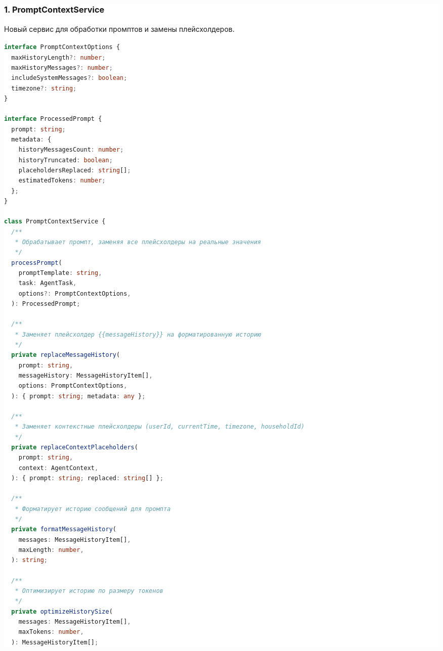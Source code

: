 ### 1. PromptContextService

Новый сервис для обработки промптов и замены плейсхолдеров.

```typescript
interface PromptContextOptions {
  maxHistoryLength?: number;
  maxHistoryMessages?: number;
  includeSystemMessages?: boolean;
  timezone?: string;
}

interface ProcessedPrompt {
  prompt: string;
  metadata: {
    historyMessagesCount: number;
    historyTruncated: boolean;
    placeholdersReplaced: string[];
    estimatedTokens: number;
  };
}

class PromptContextService {
  /**
   * Обрабатывает промпт, заменяя все плейсхолдеры на реальные значения
   */
  processPrompt(
    promptTemplate: string,
    task: AgentTask,
    options?: PromptContextOptions,
  ): ProcessedPrompt;

  /**
   * Заменяет плейсхолдер {{messageHistory}} на форматированную историю
   */
  private replaceMessageHistory(
    prompt: string,
    messageHistory: MessageHistoryItem[],
    options: PromptContextOptions,
  ): { prompt: string; metadata: any };

  /**
   * Заменяет контекстные плейсхолдеры (userId, currentTime, timezone, householdId)
   */
  private replaceContextPlaceholders(
    prompt: string,
    context: AgentContext,
  ): { prompt: string; replaced: string[] };

  /**
   * Форматирует историю сообщений для промпта
   */
  private formatMessageHistory(
    messages: MessageHistoryItem[],
    maxLength: number,
  ): string;

  /**
   * Оптимизирует историю по размеру токенов
   */
  private optimizeHistorySize(
    messages: MessageHistoryItem[],
    maxTokens: number,
  ): MessageHistoryItem[];
```